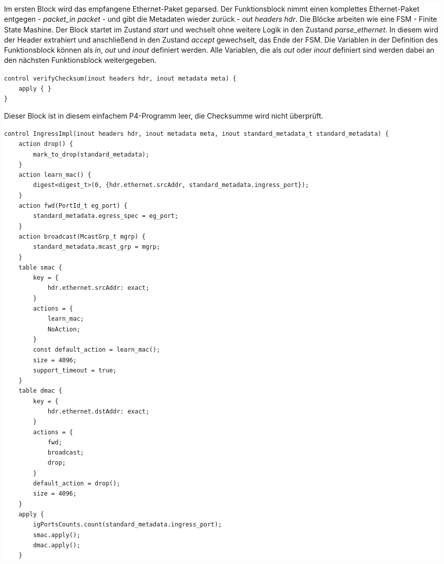 Im ersten Block wird das empfangene Ethernet-Paket geparsed. Der
Funktionsblock nimmt einen komplettes Ethernet-Paket entgegen -
*packet\_in packet* - und gibt die Metadaten wieder zurück - *out
headers hdr*. Die Blöcke arbeiten wie eine FSM - Finite State Mashine.
Der Block startet im Zustand *start* und wechselt ohne weitere Logik in
den Zustand *parse\_ethernet*. In diesem wird der Header extrahiert und
anschließend in den Zustand *accept* gewechselt, das Ende der FSM. Die
Variablen in der Definition des Funktionsblock können als *in*, *out*
und *inout* definiert werden. Alle Variablen, die als *out* oder *inout*
definiert sind werden dabei an den nächsten Funktionsblock
weitergegeben.

``` {caption="l2\\_switch.p4 - verify Checksum"}
control verifyChecksum(inout headers hdr, inout metadata meta) {
    apply { }
}
```

Dieser Block ist in diesem einfachem P4-Programm leer, die Checksumme
wird nicht überprüft.

``` {caption="l2\\_switch.p4 IngressImpl"}
control IngressImpl(inout headers hdr, inout metadata meta, inout standard_metadata_t standard_metadata) {
    action drop() {
        mark_to_drop(standard_metadata);
    }
    action learn_mac() {
        digest<digest_t>(0, {hdr.ethernet.srcAddr, standard_metadata.ingress_port});
    }
    action fwd(PortId_t eg_port) {
        standard_metadata.egress_spec = eg_port;
    }
    action broadcast(McastGrp_t mgrp) {
        standard_metadata.mcast_grp = mgrp;
    }
    table smac {
        key = {
            hdr.ethernet.srcAddr: exact;
        }
        actions = {
            learn_mac;
            NoAction;
        }
        const default_action = learn_mac();
        size = 4096;
        support_timeout = true;
    }
    table dmac {
        key = {
            hdr.ethernet.dstAddr: exact;
        }
        actions = {
            fwd;
            broadcast;
            drop;
        }
        default_action = drop();
        size = 4096;
    }
    apply {
        igPortsCounts.count(standard_metadata.ingress_port);
        smac.apply();
        dmac.apply();
    }
```